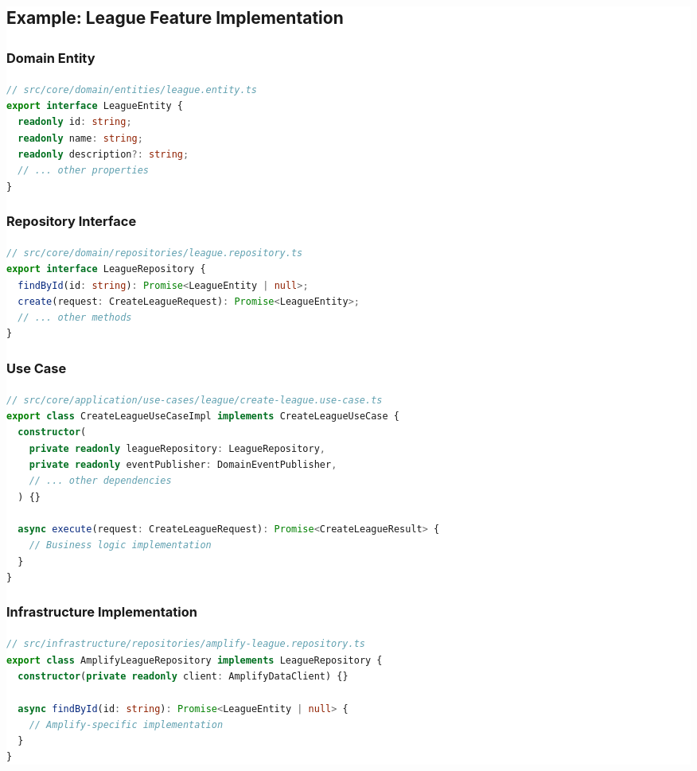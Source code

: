 ## Example: League Feature Implementation

### Domain Entity
```typescript
// src/core/domain/entities/league.entity.ts
export interface LeagueEntity {
  readonly id: string;
  readonly name: string;
  readonly description?: string;
  // ... other properties
}
```

### Repository Interface
```typescript
// src/core/domain/repositories/league.repository.ts
export interface LeagueRepository {
  findById(id: string): Promise<LeagueEntity | null>;
  create(request: CreateLeagueRequest): Promise<LeagueEntity>;
  // ... other methods
}
```

### Use Case
```typescript
// src/core/application/use-cases/league/create-league.use-case.ts
export class CreateLeagueUseCaseImpl implements CreateLeagueUseCase {
  constructor(
    private readonly leagueRepository: LeagueRepository,
    private readonly eventPublisher: DomainEventPublisher,
    // ... other dependencies
  ) {}

  async execute(request: CreateLeagueRequest): Promise<CreateLeagueResult> {
    // Business logic implementation
  }
}
```

### Infrastructure Implementation
```typescript
// src/infrastructure/repositories/amplify-league.repository.ts
export class AmplifyLeagueRepository implements LeagueRepository {
  constructor(private readonly client: AmplifyDataClient) {}
  
  async findById(id: string): Promise<LeagueEntity | null> {
    // Amplify-specific implementation
  }
}
```
